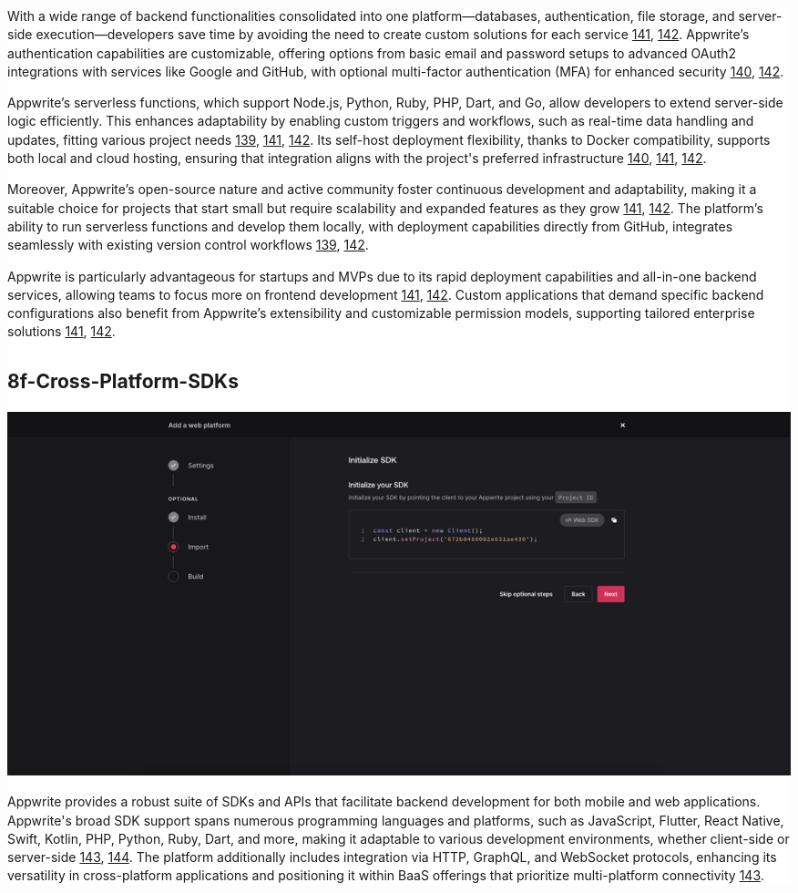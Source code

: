 With a wide range of backend functionalities consolidated into one platform—databases, authentication, file storage, and server-side execution—developers save time by avoiding the need to create custom solutions for each service [141](#references), [142](#references). Appwrite’s authentication capabilities are customizable, offering options from basic email and password setups to advanced OAuth2 integrations with services like Google and GitHub, with optional multi-factor authentication (MFA) for enhanced security [140](#references), [142](#references).

Appwrite’s serverless functions, which support Node.js, Python, Ruby, PHP, Dart, and Go, allow developers to extend server-side logic efficiently. This enhances adaptability by enabling custom triggers and workflows, such as real-time data handling and updates, fitting various project needs [139](#references), [141](#references), [142](#references). Its self-host deployment flexibility, thanks to Docker compatibility, supports both local and cloud hosting, ensuring that integration aligns with the project's preferred infrastructure [140](#references), [141](#references), [142](#references).

Moreover, Appwrite’s open-source nature and active community foster continuous development and adaptability, making it a suitable choice for projects that start small but require scalability and expanded features as they grow [141](#references), [142](#references). The platform’s ability to run serverless functions and develop them locally, with deployment capabilities directly from GitHub, integrates seamlessly with existing version control workflows [139](#references), [142](#references).

Appwrite is particularly advantageous for startups and MVPs due to its rapid deployment capabilities and all-in-one backend services, allowing teams to focus more on frontend development [141](#references), [142](#references). Custom applications that demand specific backend configurations also benefit from Appwrite’s extensibility and customizable permission models, supporting tailored enterprise solutions [141](#references), [142](#references).

## 8f-Cross-Platform-SDKs

![SDK](../../../../assets/baas/appwrite/jbr/sdk.png)

Appwrite provides a robust suite of SDKs and APIs that facilitate backend development for both mobile and web applications. Appwrite's broad SDK support spans numerous programming languages and platforms, such as JavaScript, Flutter, React Native, Swift, Kotlin, PHP, Python, Ruby, Dart, and more, making it adaptable to various development environments, whether client-side or server-side [143](#references), [144](#references). The platform additionally includes integration via HTTP, GraphQL, and WebSocket protocols, enhancing its versatility in cross-platform applications and positioning it within BaaS offerings that prioritize multi-platform connectivity [143](#references).
